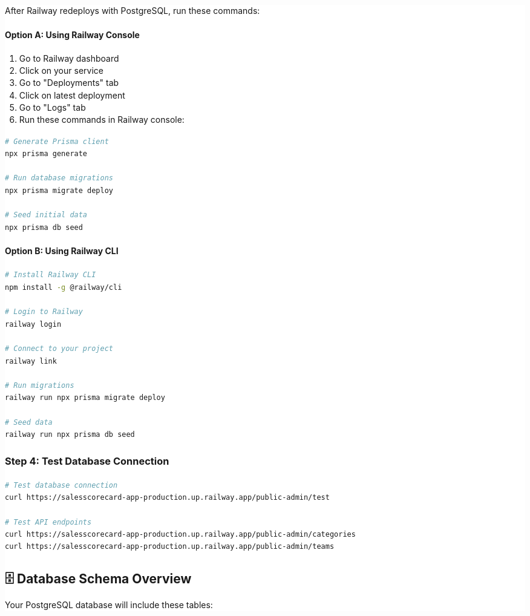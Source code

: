 After Railway redeploys with PostgreSQL, run these commands:

#### **Option A: Using Railway Console**
1. Go to Railway dashboard
2. Click on your service
3. Go to "Deployments" tab
4. Click on latest deployment
5. Go to "Logs" tab
6. Run these commands in Railway console:

```bash
# Generate Prisma client
npx prisma generate

# Run database migrations
npx prisma migrate deploy

# Seed initial data
npx prisma db seed
```

#### **Option B: Using Railway CLI**
```bash
# Install Railway CLI
npm install -g @railway/cli

# Login to Railway
railway login

# Connect to your project
railway link

# Run migrations
railway run npx prisma migrate deploy

# Seed data
railway run npx prisma db seed
```

### **Step 4: Test Database Connection**

```bash
# Test database connection
curl https://salesscorecard-app-production.up.railway.app/public-admin/test

# Test API endpoints
curl https://salesscorecard-app-production.up.railway.app/public-admin/categories
curl https://salesscorecard-app-production.up.railway.app/public-admin/teams
```

## 🗄️ **Database Schema Overview**

Your PostgreSQL database will include these tables:
